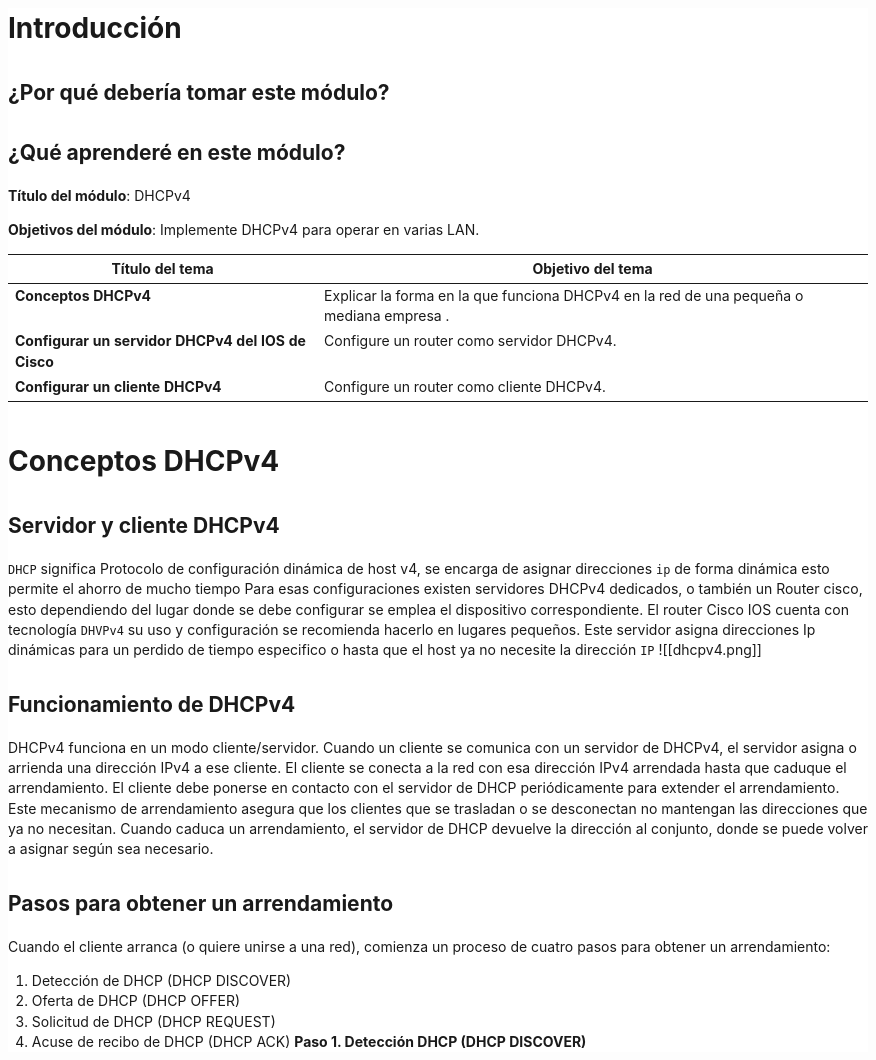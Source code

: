 
# Introducción

## ¿Por qué debería tomar este módulo?

## ¿Qué aprenderé en este módulo?
**Título del módulo**: DHCPv4

**Objetivos del módulo**: Implemente DHCPv4 para operar en varias LAN.

|**Título del tema**|**Objetivo del tema**|
|---|---|
|**Conceptos DHCPv4**|Explicar la forma en la que funciona DHCPv4 en la red de una pequeña o mediana empresa .|
|**Configurar un servidor DHCPv4 del IOS de Cisco**|Configure un router como servidor DHCPv4.|
|**Configurar un cliente DHCPv4**|Configure un router como cliente DHCPv4.|

# Conceptos DHCPv4

## Servidor y cliente DHCPv4
`DHCP` significa Protocolo de configuración dinámica de host v4, se encarga de asignar direcciones `ip` de forma dinámica esto permite el ahorro de mucho tiempo
Para esas configuraciones existen servidores DHCPv4 dedicados, o también un Router cisco, esto dependiendo del lugar donde se debe configurar se emplea el dispositivo correspondiente.
El router Cisco IOS cuenta con tecnología `DHVPv4` su uso y configuración se recomienda hacerlo en lugares pequeños.
Este servidor asigna direcciones Ip dinámicas para un perdido de tiempo especifico o hasta que el host ya no necesite la dirección `IP`
![[dhcpv4.png]]
## Funcionamiento de DHCPv4

DHCPv4 funciona en un modo cliente/servidor. Cuando un cliente se comunica con un servidor de DHCPv4, el servidor asigna o arrienda una dirección IPv4 a ese cliente. El cliente se conecta a la red con esa dirección IPv4 arrendada hasta que caduque el arrendamiento. El cliente debe ponerse en contacto con el servidor de DHCP periódicamente para extender el arrendamiento. Este mecanismo de arrendamiento asegura que los clientes que se trasladan o se desconectan no mantengan las direcciones que ya no necesitan. Cuando caduca un arrendamiento, el servidor de DHCP devuelve la dirección al conjunto, donde se puede volver a asignar según sea necesario.
## Pasos para obtener un arrendamiento

Cuando el cliente arranca (o quiere unirse a una red), comienza un proceso de cuatro pasos para obtener un arrendamiento:

1. Detección de DHCP (DHCP DISCOVER)
2. Oferta de DHCP (DHCP OFFER)
3. Solicitud de DHCP (DHCP REQUEST)
4. Acuse de recibo de DHCP (DHCP ACK)
**Paso 1. Detección DHCP (DHCP DISCOVER)**

